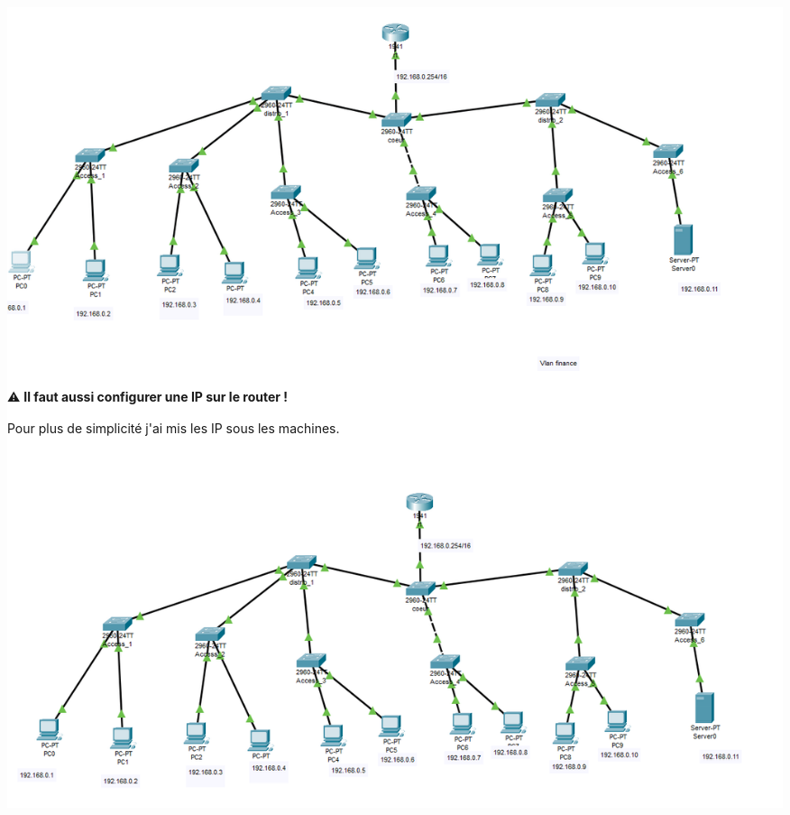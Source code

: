 ![](img/configip.gif)

  
  

⚠️ **Il faut aussi configurer une IP sur le router !**

Pour plus de simplicité j'ai mis les IP sous les machines.

  

![](img/reseauavecip.png)

  
